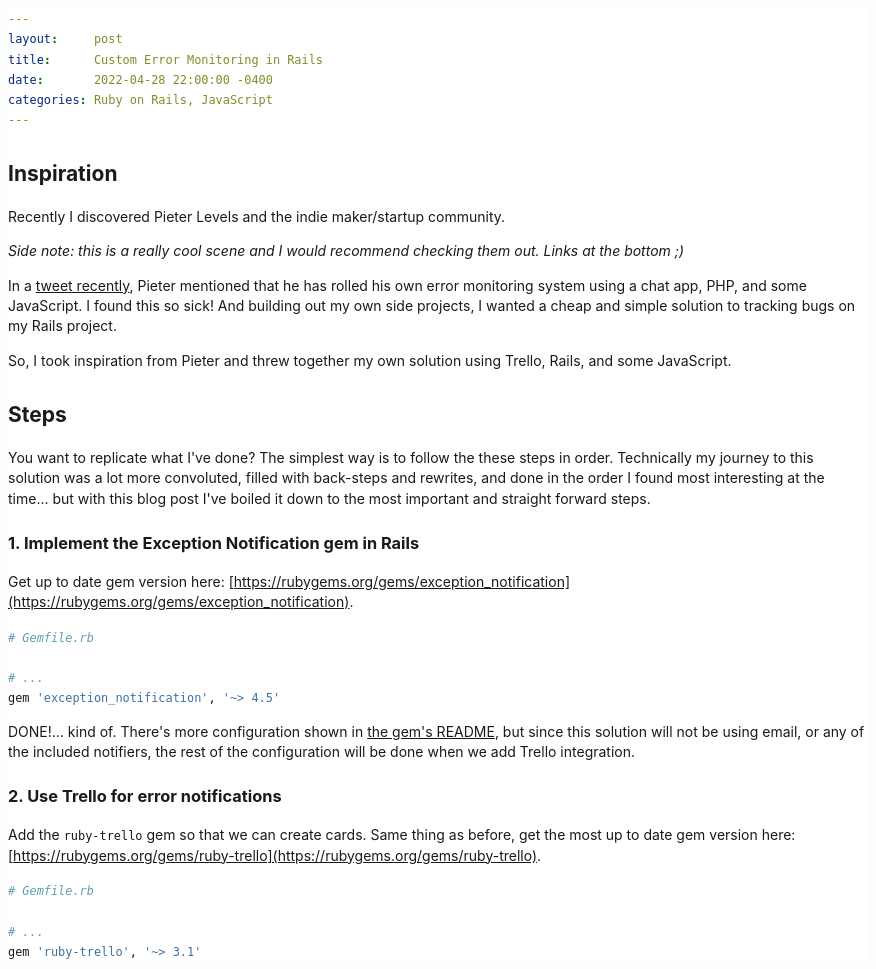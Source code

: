 ```yaml
---
layout:     post
title:      Custom Error Monitoring in Rails
date:       2022-04-28 22:00:00 -0400
categories: Ruby on Rails, JavaScript
---
```


## Inspiration

Recently I discovered Pieter Levels and the indie maker/startup community.

*Side note: this is a really cool scene and I would recommend checking them out. Links at the bottom ;)*

In a [tweet recently](https://twitter.com/levelsio/status/1517241274822447104), Pieter mentioned that he has rolled his own error monitoring system using a chat app, PHP, and some JavaScript. I found this so sick! And building out my own side projects, I wanted a cheap and simple solution to tracking bugs on my Rails project.

So, I took inspiration from Pieter and threw together my own solution using Trello, Rails, and some JavaScript.

## Steps

You want to replicate what I've done? The simplest way is to follow the these steps in order. Technically my journey to this solution was a lot more convoluted, filled with back-steps and rewrites, and done in the order I found most interesting at the time... but with this blog post I've boiled it down to the most important and straight forward steps.

### 1. Implement the Exception Notification gem in Rails

Get up to date gem version here: [https://rubygems.org/gems/exception_notification](https://rubygems.org/gems/exception_notification).

```ruby
# Gemfile.rb

# ...
gem 'exception_notification', '~> 4.5'
```

DONE!... kind of. There's more configuration shown in [the gem's README](https://github.com/smartinez87/exception_notification), but since this solution will not be using email, or any of the included notifiers, the rest of the configuration will be done when we add Trello integration.

### 2. Use Trello for error notifications

Add the `ruby-trello` gem so that we can create cards. Same thing as before, get the most up to date gem version here: [https://rubygems.org/gems/ruby-trello](https://rubygems.org/gems/ruby-trello).

```ruby
# Gemfile.rb

# ...
gem 'ruby-trello', '~> 3.1'
```

